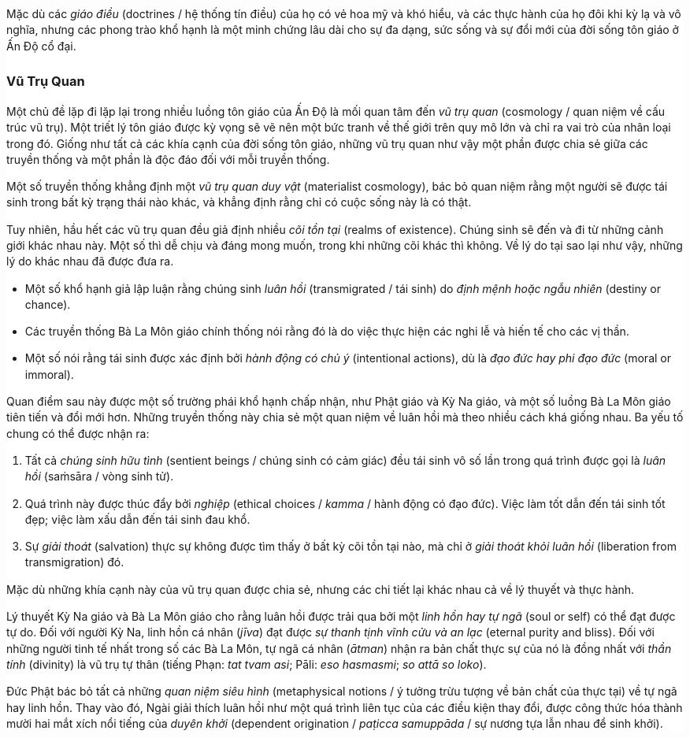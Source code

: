 Mặc dù các *giáo điều* (doctrines / hệ thống tín điều) của họ có vẻ hoa mỹ và khó hiểu, và các thực hành của họ đôi khi kỳ lạ và vô nghĩa, nhưng các phong trào khổ hạnh là một minh chứng lâu dài cho sự đa dạng, sức sống và sự đổi mới của đời sống tôn giáo ở Ấn Độ cổ đại.

### Vũ Trụ Quan

Một chủ đề lặp đi lặp lại trong nhiều luồng tôn giáo của Ấn Độ là mối quan tâm đến *vũ trụ quan* (cosmology / quan niệm về cấu trúc vũ trụ). Một triết lý tôn giáo được kỳ vọng sẽ vẽ nên một bức tranh về thế giới trên quy mô lớn và chỉ ra vai trò của nhân loại trong đó. Giống như tất cả các khía cạnh của đời sống tôn giáo, những vũ trụ quan như vậy một phần được chia sẻ giữa các truyền thống và một phần là độc đáo đối với mỗi truyền thống.

Một số truyền thống khẳng định một *vũ trụ quan duy vật* (materialist cosmology), bác bỏ quan niệm rằng một người sẽ được tái sinh trong bất kỳ trạng thái nào khác, và khẳng định rằng chỉ có cuộc sống này là có thật.

Tuy nhiên, hầu hết các vũ trụ quan đều giả định nhiều *cõi tồn tại* (realms of existence). Chúng sinh sẽ đến và đi từ những cảnh giới khác nhau này. Một số thì dễ chịu và đáng mong muốn, trong khi những cõi khác thì không. Về lý do tại sao lại như vậy, những lý do khác nhau đã được đưa ra.

- Một số khổ hạnh giả lập luận rằng chúng sinh *luân hồi* (transmigrated / tái sinh) do *định mệnh hoặc ngẫu nhiên* (destiny or chance).

- Các truyền thống Bà La Môn giáo chính thống nói rằng đó là do việc thực hiện các nghi lễ và hiến tế cho các vị thần.

- Một số nói rằng tái sinh được xác định bởi *hành động có chủ ý* (intentional actions), dù là *đạo đức hay phi đạo đức* (moral or immoral).

Quan điểm sau này được một số trường phái khổ hạnh chấp nhận, như Phật giáo và Kỳ Na giáo, và một số luồng Bà La Môn giáo tiên tiến và đổi mới hơn. Những truyền thống này chia sẻ một quan niệm về luân hồi mà theo nhiều cách khá giống nhau. Ba yếu tố chung có thể được nhận ra:

1.  Tất cả *chúng sinh hữu tình* (sentient beings / chúng sinh có cảm giác) đều tái sinh vô số lần trong quá trình được gọi là *luân hồi* (saṁsāra / vòng sinh tử).

2.  Quá trình này được thúc đẩy bởi *nghiệp* (ethical choices / *kamma* / hành động có đạo đức). Việc làm tốt dẫn đến tái sinh tốt đẹp; việc làm xấu dẫn đến tái sinh đau khổ.

3.  Sự *giải thoát* (salvation) thực sự không được tìm thấy ở bất kỳ cõi tồn tại nào, mà chỉ ở *giải thoát khỏi luân hồi* (liberation from transmigration) đó.

Mặc dù những khía cạnh này của vũ trụ quan được chia sẻ, nhưng các chi tiết lại khác nhau cả về lý thuyết và thực hành.

Lý thuyết Kỳ Na giáo và Bà La Môn giáo cho rằng luân hồi được trải qua bởi một *linh hồn hay tự ngã* (soul or self) có thể đạt được tự do. Đối với người Kỳ Na, linh hồn cá nhân (*jīva*) đạt được *sự thanh tịnh vĩnh cửu và an lạc* (eternal purity and bliss). Đối với những người tinh tế nhất trong số các Bà La Môn, tự ngã cá nhân (*ātman*) nhận ra bản chất thực sự của nó là đồng nhất với *thần tính* (divinity) là vũ trụ tự thân (tiếng Phạn: *tat tvam asi*; Pāli: *eso hasmasmi*; *so attā so loko*).

Đức Phật bác bỏ tất cả những *quan niệm siêu hình* (metaphysical notions / ý tưởng trừu tượng về bản chất của thực tại) về tự ngã hay linh hồn. Thay vào đó, Ngài giải thích luân hồi như một quá trình liên tục của các điều kiện thay đổi, được công thức hóa thành mười hai mắt xích nổi tiếng của *duyên khởi* (dependent origination / *paṭicca samuppāda* / sự nương tựa lẫn nhau để sinh khởi).
